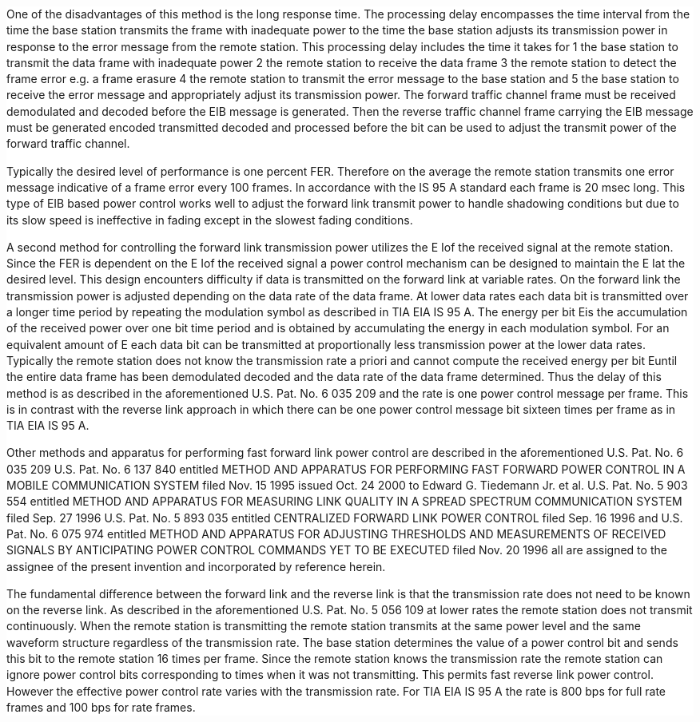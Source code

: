 One of the disadvantages of this method is the long response time. The processing delay encompasses the time interval from the time the base station transmits the frame with inadequate power to the time the base station adjusts its transmission power in response to the error message from the remote station. This processing delay includes the time it takes for 1 the base station to transmit the data frame with inadequate power 2 the remote station to receive the data frame 3 the remote station to detect the frame error e.g. a frame erasure 4 the remote station to transmit the error message to the base station and 5 the base station to receive the error message and appropriately adjust its transmission power. The forward traffic channel frame must be received demodulated and decoded before the EIB message is generated. Then the reverse traffic channel frame carrying the EIB message must be generated encoded transmitted decoded and processed before the bit can be used to adjust the transmit power of the forward traffic channel.

Typically the desired level of performance is one percent FER. Therefore on the average the remote station transmits one error message indicative of a frame error every 100 frames. In accordance with the IS 95 A standard each frame is 20 msec long. This type of EIB based power control works well to adjust the forward link transmit power to handle shadowing conditions but due to its slow speed is ineffective in fading except in the slowest fading conditions.

A second method for controlling the forward link transmission power utilizes the E Iof the received signal at the remote station. Since the FER is dependent on the E Iof the received signal a power control mechanism can be designed to maintain the E Iat the desired level. This design encounters difficulty if data is transmitted on the forward link at variable rates. On the forward link the transmission power is adjusted depending on the data rate of the data frame. At lower data rates each data bit is transmitted over a longer time period by repeating the modulation symbol as described in TIA EIA IS 95 A. The energy per bit Eis the accumulation of the received power over one bit time period and is obtained by accumulating the energy in each modulation symbol. For an equivalent amount of E each data bit can be transmitted at proportionally less transmission power at the lower data rates. Typically the remote station does not know the transmission rate a priori and cannot compute the received energy per bit Euntil the entire data frame has been demodulated decoded and the data rate of the data frame determined. Thus the delay of this method is as described in the aforementioned U.S. Pat. No. 6 035 209 and the rate is one power control message per frame. This is in contrast with the reverse link approach in which there can be one power control message bit sixteen times per frame as in TIA EIA IS 95 A.

Other methods and apparatus for performing fast forward link power control are described in the aforementioned U.S. Pat. No. 6 035 209 U.S. Pat. No. 6 137 840 entitled METHOD AND APPARATUS FOR PERFORMING FAST FORWARD POWER CONTROL IN A MOBILE COMMUNICATION SYSTEM filed Nov. 15 1995 issued Oct. 24 2000 to Edward G. Tiedemann Jr. et al. U.S. Pat. No. 5 903 554 entitled METHOD AND APPARATUS FOR MEASURING LINK QUALITY IN A SPREAD SPECTRUM COMMUNICATION SYSTEM filed Sep. 27 1996 U.S. Pat. No. 5 893 035 entitled CENTRALIZED FORWARD LINK POWER CONTROL filed Sep. 16 1996 and U.S. Pat. No. 6 075 974 entitled METHOD AND APPARATUS FOR ADJUSTING THRESHOLDS AND MEASUREMENTS OF RECEIVED SIGNALS BY ANTICIPATING POWER CONTROL COMMANDS YET TO BE EXECUTED filed Nov. 20 1996 all are assigned to the assignee of the present invention and incorporated by reference herein.

The fundamental difference between the forward link and the reverse link is that the transmission rate does not need to be known on the reverse link. As described in the aforementioned U.S. Pat. No. 5 056 109 at lower rates the remote station does not transmit continuously. When the remote station is transmitting the remote station transmits at the same power level and the same waveform structure regardless of the transmission rate. The base station determines the value of a power control bit and sends this bit to the remote station 16 times per frame. Since the remote station knows the transmission rate the remote station can ignore power control bits corresponding to times when it was not transmitting. This permits fast reverse link power control. However the effective power control rate varies with the transmission rate. For TIA EIA IS 95 A the rate is 800 bps for full rate frames and 100 bps for rate frames.
